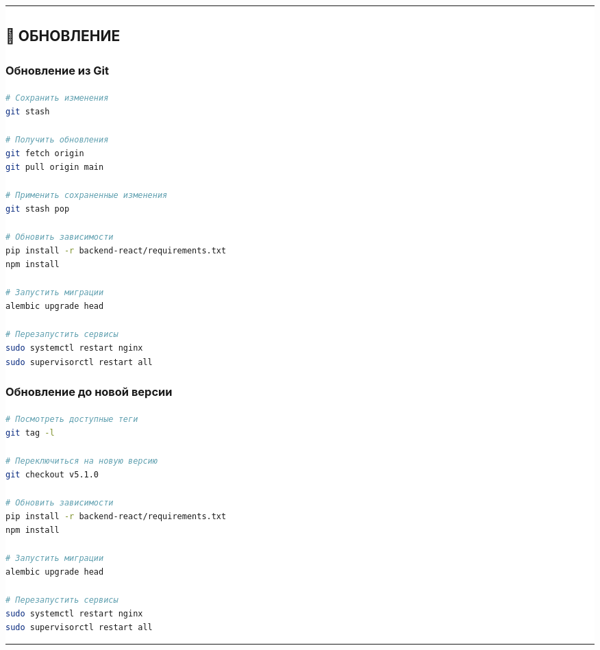 
---

## 🔄 ОБНОВЛЕНИЕ

### Обновление из Git

```bash
# Сохранить изменения
git stash

# Получить обновления
git fetch origin
git pull origin main

# Применить сохраненные изменения
git stash pop

# Обновить зависимости
pip install -r backend-react/requirements.txt
npm install

# Запустить миграции
alembic upgrade head

# Перезапустить сервисы
sudo systemctl restart nginx
sudo supervisorctl restart all
```

### Обновление до новой версии

```bash
# Посмотреть доступные теги
git tag -l

# Переключиться на новую версию
git checkout v5.1.0

# Обновить зависимости
pip install -r backend-react/requirements.txt
npm install

# Запустить миграции
alembic upgrade head

# Перезапустить сервисы
sudo systemctl restart nginx
sudo supervisorctl restart all
```

---
